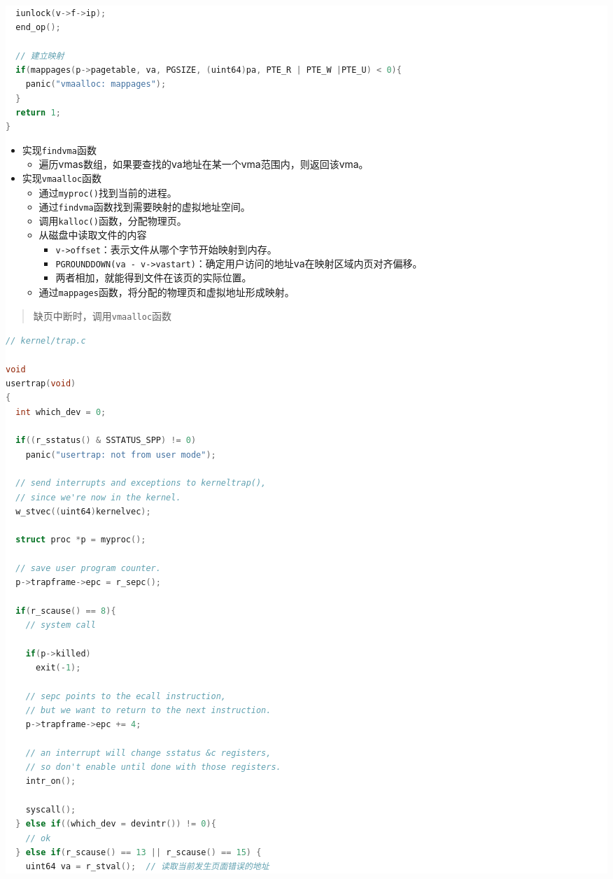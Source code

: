 ```c++
  iunlock(v->f->ip);
  end_op();

  // 建立映射
  if(mappages(p->pagetable, va, PGSIZE, (uint64)pa, PTE_R | PTE_W |PTE_U) < 0){
    panic("vmaalloc: mappages");
  }
  return 1;
}
```

* 实现`findvma`函数
  * 遍历vmas数组，如果要查找的va地址在某一个vma范围内，则返回该vma。
* 实现`vmaalloc`函数
  * 通过`myproc()`找到当前的进程。
  * 通过`findvma`函数找到需要映射的虚拟地址空间。
  * 调用`kalloc()`函数，分配物理页。
  * 从磁盘中读取文件的内容
    * `v->offset`：表示文件从哪个字节开始映射到内存。
    * `PGROUNDDOWN(va - v->vastart)`：确定用户访问的地址va在映射区域内页对齐偏移。
    * 两者相加，就能得到文件在该页的实际位置。
  * 通过`mappages`函数，将分配的物理页和虚拟地址形成映射。

> 缺页中断时，调用`vmaalloc`函数

```c++
// kernel/trap.c

void
usertrap(void)
{
  int which_dev = 0;

  if((r_sstatus() & SSTATUS_SPP) != 0)
    panic("usertrap: not from user mode");

  // send interrupts and exceptions to kerneltrap(),
  // since we're now in the kernel.
  w_stvec((uint64)kernelvec);

  struct proc *p = myproc();
  
  // save user program counter.
  p->trapframe->epc = r_sepc();
  
  if(r_scause() == 8){
    // system call

    if(p->killed)
      exit(-1);

    // sepc points to the ecall instruction,
    // but we want to return to the next instruction.
    p->trapframe->epc += 4;

    // an interrupt will change sstatus &c registers,
    // so don't enable until done with those registers.
    intr_on();

    syscall();
  } else if((which_dev = devintr()) != 0){
    // ok
  } else if(r_scause() == 13 || r_scause() == 15) {
    uint64 va = r_stval();  // 读取当前发生页面错误的地址
```